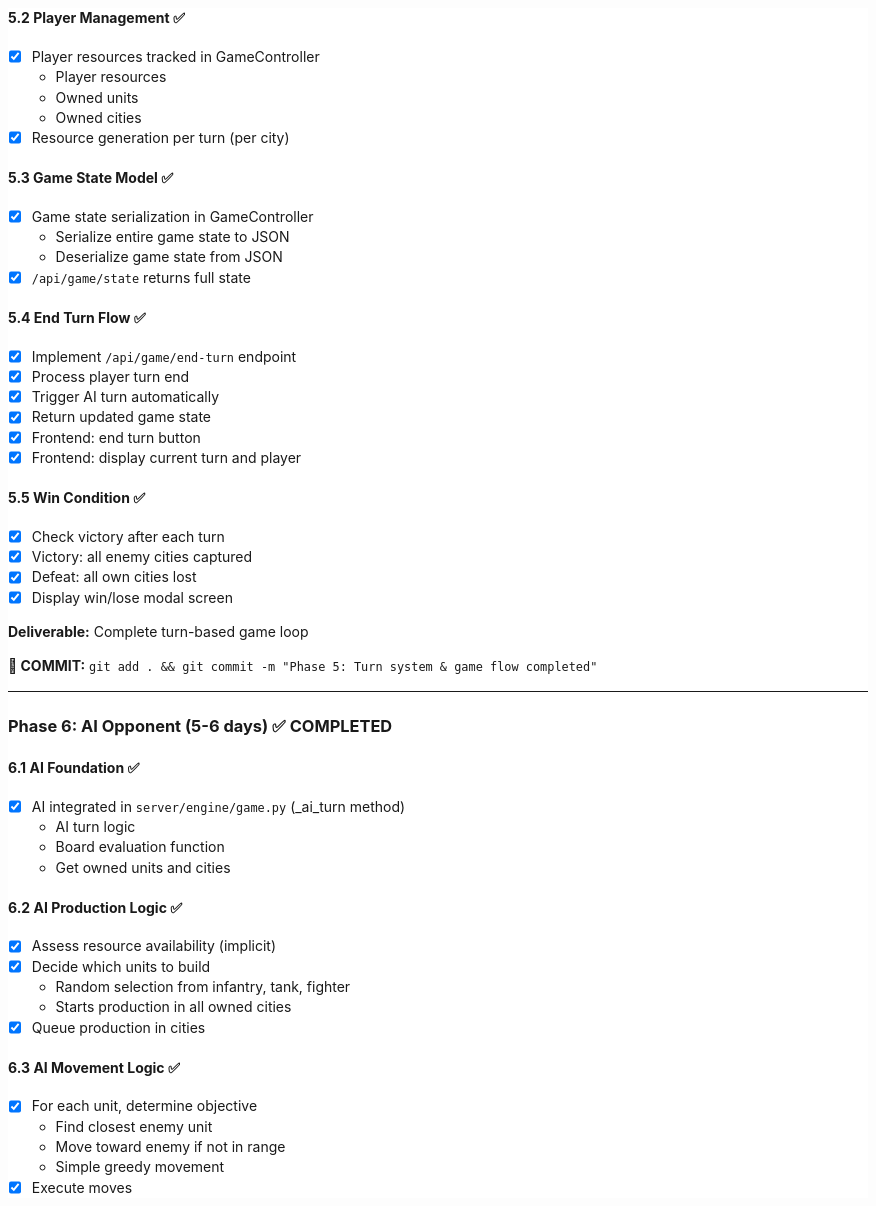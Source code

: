 #### 5.2 Player Management ✅
- [x] Player resources tracked in GameController
  - Player resources
  - Owned units
  - Owned cities
- [x] Resource generation per turn (per city)

#### 5.3 Game State Model ✅
- [x] Game state serialization in GameController
  - Serialize entire game state to JSON
  - Deserialize game state from JSON
- [x] `/api/game/state` returns full state

#### 5.4 End Turn Flow ✅
- [x] Implement `/api/game/end-turn` endpoint
- [x] Process player turn end
- [x] Trigger AI turn automatically
- [x] Return updated game state
- [x] Frontend: end turn button
- [x] Frontend: display current turn and player

#### 5.5 Win Condition ✅
- [x] Check victory after each turn
- [x] Victory: all enemy cities captured
- [x] Defeat: all own cities lost
- [x] Display win/lose modal screen

**Deliverable:** Complete turn-based game loop

**📝 COMMIT:** `git add . && git commit -m "Phase 5: Turn system & game flow completed"`

---

### Phase 6: AI Opponent (5-6 days) ✅ COMPLETED

#### 6.1 AI Foundation ✅
- [x] AI integrated in `server/engine/game.py` (_ai_turn method)
  - AI turn logic
  - Board evaluation function
  - Get owned units and cities

#### 6.2 AI Production Logic ✅
- [x] Assess resource availability (implicit)
- [x] Decide which units to build
  - Random selection from infantry, tank, fighter
  - Starts production in all owned cities
- [x] Queue production in cities

#### 6.3 AI Movement Logic ✅
- [x] For each unit, determine objective
  - Find closest enemy unit
  - Move toward enemy if not in range
  - Simple greedy movement
- [x] Execute moves
